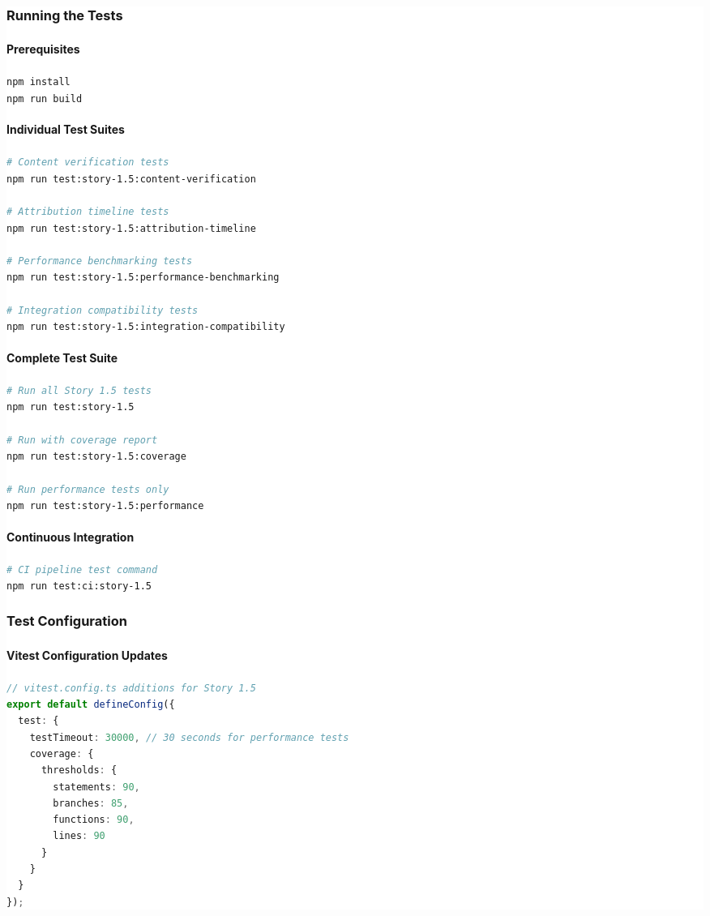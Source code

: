 ### Running the Tests

#### Prerequisites
```bash
npm install
npm run build
```

#### Individual Test Suites
```bash
# Content verification tests
npm run test:story-1.5:content-verification

# Attribution timeline tests  
npm run test:story-1.5:attribution-timeline

# Performance benchmarking tests
npm run test:story-1.5:performance-benchmarking

# Integration compatibility tests
npm run test:story-1.5:integration-compatibility
```

#### Complete Test Suite
```bash
# Run all Story 1.5 tests
npm run test:story-1.5

# Run with coverage report
npm run test:story-1.5:coverage

# Run performance tests only
npm run test:story-1.5:performance
```

#### Continuous Integration
```bash
# CI pipeline test command
npm run test:ci:story-1.5
```

### Test Configuration

#### Vitest Configuration Updates
```typescript
// vitest.config.ts additions for Story 1.5
export default defineConfig({
  test: {
    testTimeout: 30000, // 30 seconds for performance tests
    coverage: {
      thresholds: {
        statements: 90,
        branches: 85,
        functions: 90,
        lines: 90
      }
    }
  }
});
```
